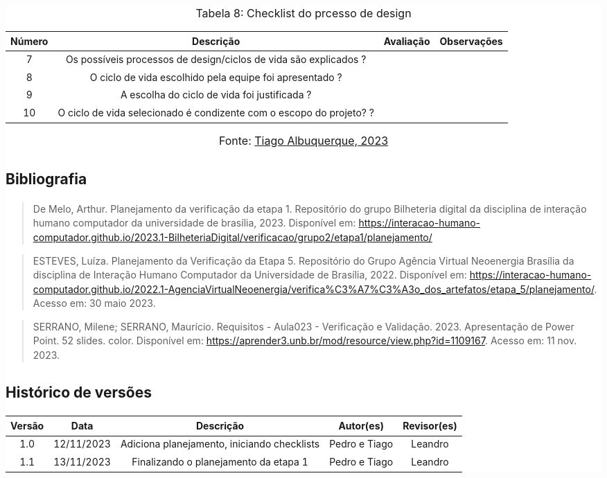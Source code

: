 <font size="3"><p style="text-align: center"> Tabela 8: Checklist do prcesso de design</p> </font>

<center>

| Número | Descrição | Avaliação | Observações |
| :----: | :-------: | :-------: | :---------: |
| 7 | Os possíveis processos de design/ciclos de vida são explicados ? | | 
| 8 | O ciclo de vida escolhido pela equipe foi apresentado ? | | 
| 9 | A escolha do ciclo de vida foi justificada ? | | 
| 10 | O ciclo de vida selecionado é condizente com o escopo do projeto? ? | | 



</center>

<font size="3"><p style="text-align: center"> Fonte: <a href="https://github.com/Tiago1604" target="_blanck">Tiago Albuquerque, 2023</a> </p> </font>



## Bibliografia

> De Melo, Arthur. Planejamento da verificação da etapa 1. Repositório do grupo Bilheteria digital da disciplina de interação humano computador da universidade de brasília, 2023. Disponível em: <https://interacao-humano-computador.github.io/2023.1-BilheteriaDigital/verificacao/grupo2/etapa1/planejamento/> 

> ESTEVES, Luíza. Planejamento da Verificação da Etapa 5. Repositório do Grupo Agência Virtual Neoenergia Brasília da disciplina de Interação Humano Computador da Universidade de Brasília, 2022. Disponível em: <https://interacao-humano-computador.github.io/2022.1-AgenciaVirtualNeoenergia/verifica%C3%A7%C3%A3o_dos_artefatos/etapa_5/planejamento/>. Acesso em: 30 maio 2023.

> SERRANO, Milene; SERRANO, Maurício. Requisitos - Aula023 - Verificação e Validação. 2023. Apresentação de Power Point. 52 slides. color. Disponível em: https://aprender3.unb.br/mod/resource/view.php?id=1109167. Acesso em: 11 nov. 2023.


## Histórico de versões

| Versão |    Data    |      Descrição       |  Autor(es) | Revisor(es) |
| :----: | :--------: | :------------------: | :-----: | :-----: |
|  1.0   | 12/11/2023 | Adiciona planejamento, iniciando checklists | Pedro e Tiago | Leandro |
|  1.1   | 13/11/2023 | Finalizando o planejamento da etapa 1 | Pedro e Tiago | Leandro |
